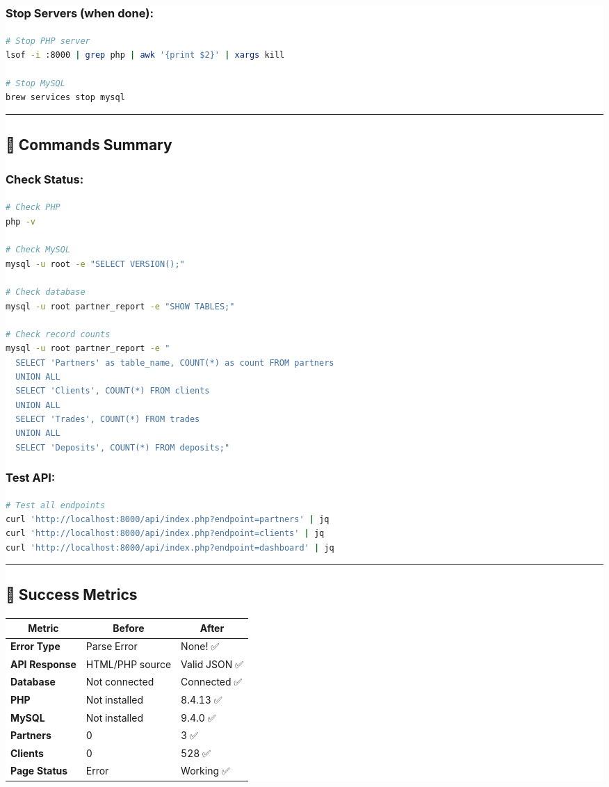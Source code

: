 ### **Stop Servers (when done):**
```bash
# Stop PHP server
lsof -i :8000 | grep php | awk '{print $2}' | xargs kill

# Stop MySQL
brew services stop mysql
```

---

## 📝 Commands Summary

### **Check Status:**
```bash
# Check PHP
php -v

# Check MySQL
mysql -u root -e "SELECT VERSION();"

# Check database
mysql -u root partner_report -e "SHOW TABLES;"

# Check record counts
mysql -u root partner_report -e "
  SELECT 'Partners' as table_name, COUNT(*) as count FROM partners
  UNION ALL
  SELECT 'Clients', COUNT(*) FROM clients
  UNION ALL
  SELECT 'Trades', COUNT(*) FROM trades
  UNION ALL
  SELECT 'Deposits', COUNT(*) FROM deposits;"
```

### **Test API:**
```bash
# Test all endpoints
curl 'http://localhost:8000/api/index.php?endpoint=partners' | jq
curl 'http://localhost:8000/api/index.php?endpoint=clients' | jq
curl 'http://localhost:8000/api/index.php?endpoint=dashboard' | jq
```

---

## 🎊 Success Metrics

| Metric | Before | After |
|--------|--------|-------|
| **Error Type** | Parse Error | None! ✅ |
| **API Response** | HTML/PHP source | Valid JSON ✅ |
| **Database** | Not connected | Connected ✅ |
| **PHP** | Not installed | 8.4.13 ✅ |
| **MySQL** | Not installed | 9.4.0 ✅ |
| **Partners** | 0 | 3 ✅ |
| **Clients** | 0 | 528 ✅ |
| **Page Status** | Error | Working ✅ |
